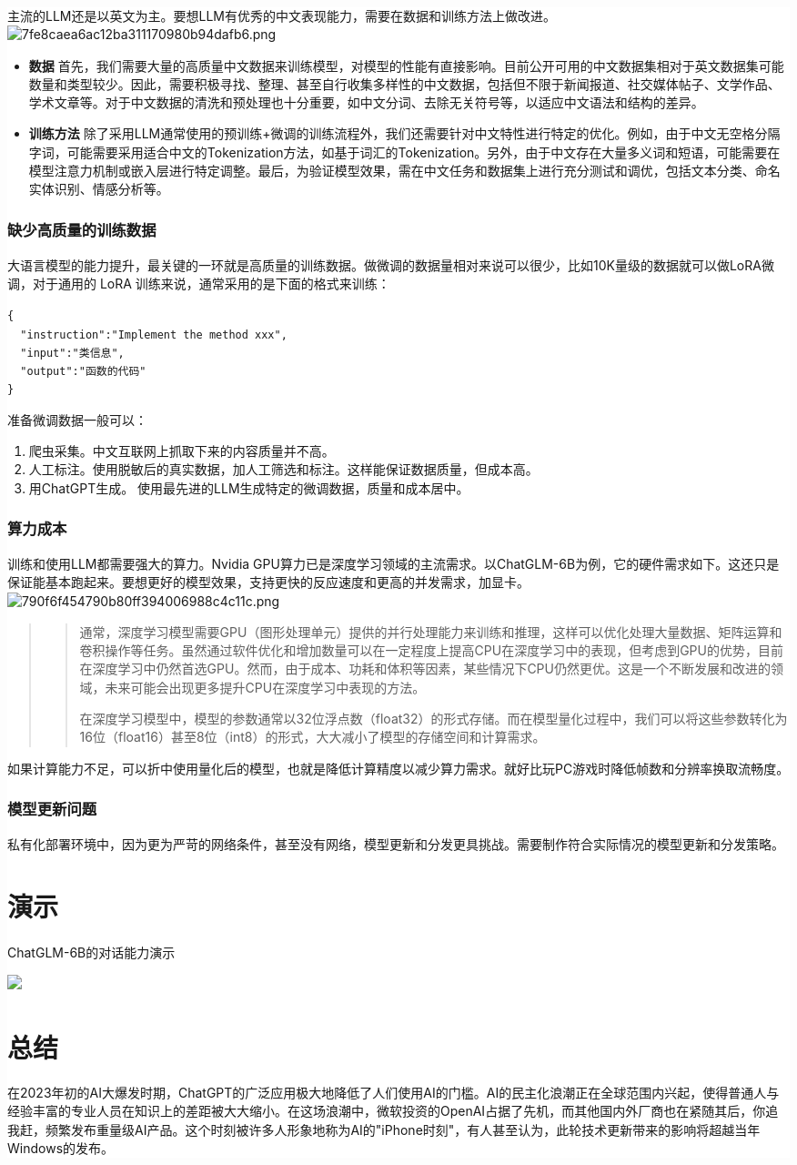 主流的LLM还是以英文为主。要想LLM有优秀的中文表现能力，需要在数据和训练方法上做改进。
![7fe8caea6ac12ba311170980b94dafb6.png](https://picrepo01.oss-cn-chengdu.aliyuncs.com/picgo2023d4a8d35f000e443f95e46da4eada9517.png)

- **数据**
    首先，我们需要大量的高质量中文数据来训练模型，对模型的性能有直接影响。目前公开可用的中文数据集相对于英文数据集可能数量和类型较少。因此，需要积极寻找、整理、甚至自行收集多样性的中文数据，包括但不限于新闻报道、社交媒体帖子、文学作品、学术文章等。对于中文数据的清洗和预处理也十分重要，如中文分词、去除无关符号等，以适应中文语法和结构的差异。
    
- **训练方法**
    除了采用LLM通常使用的预训练+微调的训练流程外，我们还需要针对中文特性进行特定的优化。例如，由于中文无空格分隔字词，可能需要采用适合中文的Tokenization方法，如基于词汇的Tokenization。另外，由于中文存在大量多义词和短语，可能需要在模型注意力机制或嵌入层进行特定调整。最后，为验证模型效果，需在中文任务和数据集上进行充分测试和调优，包括文本分类、命名实体识别、情感分析等。
    

### 缺少高质量的训练数据

大语言模型的能力提升，最关键的一环就是高质量的训练数据。做微调的数据量相对来说可以很少，比如10K量级的数据就可以做LoRA微调，对于通用的 LoRA 训练来说，通常采用的是下面的格式来训练：

```
{
  "instruction":"Implement the method xxx",
  "input":"类信息",
  "output":"函数的代码"
}
```

准备微调数据一般可以：

1.  爬虫采集。中文互联网上抓取下来的内容质量并不高。
2.  人工标注。使用脱敏后的真实数据，加人工筛选和标注。这样能保证数据质量，但成本高。
3.  用ChatGPT生成。 使用最先进的LLM生成特定的微调数据，质量和成本居中。

### 算力成本

训练和使用LLM都需要强大的算力。Nvidia GPU算力已是深度学习领域的主流需求。以ChatGLM-6B为例，它的硬件需求如下。这还只是保证能基本跑起来。要想更好的模型效果，支持更快的反应速度和更高的并发需求，加显卡。
![790f6f454790b80ff394006988c4c11c.png](https://picrepo01.oss-cn-chengdu.aliyuncs.com/picgo2023296b067f956447029fd454f708230064.png)

> > 通常，深度学习模型需要GPU（图形处理单元）提供的并行处理能力来训练和推理，这样可以优化处理大量数据、矩阵运算和卷积操作等任务。虽然通过软件优化和增加数量可以在一定程度上提高CPU在深度学习中的表现，但考虑到GPU的优势，目前在深度学习中仍然首选GPU。然而，由于成本、功耗和体积等因素，某些情况下CPU仍然更优。这是一个不断发展和改进的领域，未来可能会出现更多提升CPU在深度学习中表现的方法。
> > 
> > 在深度学习模型中，模型的参数通常以32位浮点数（float32）的形式存储。而在模型量化过程中，我们可以将这些参数转化为16位（float16）甚至8位（int8）的形式，大大减小了模型的存储空间和计算需求。

如果计算能力不足，可以折中使用量化后的模型，也就是降低计算精度以减少算力需求。就好比玩PC游戏时降低帧数和分辨率换取流畅度。

### 模型更新问题

私有化部署环境中，因为更为严苛的网络条件，甚至没有网络，模型更新和分发更具挑战。需要制作符合实际情况的模型更新和分发策略。

# 演示

ChatGLM-6B的对话能力演示

![](https://github.com/THUDM/ChatGLM-6B/raw/main/resources/web-demo.gif)
# 总结
在2023年初的AI大爆发时期，ChatGPT的广泛应用极大地降低了人们使用AI的门槛。AI的民主化浪潮正在全球范围内兴起，使得普通人与经验丰富的专业人员在知识上的差距被大大缩小。在这场浪潮中，微软投资的OpenAI占据了先机，而其他国内外厂商也在紧随其后，你追我赶，频繁发布重量级AI产品。这个时刻被许多人形象地称为AI的"iPhone时刻"，有人甚至认为，此轮技术更新带来的影响将超越当年Windows的发布。
